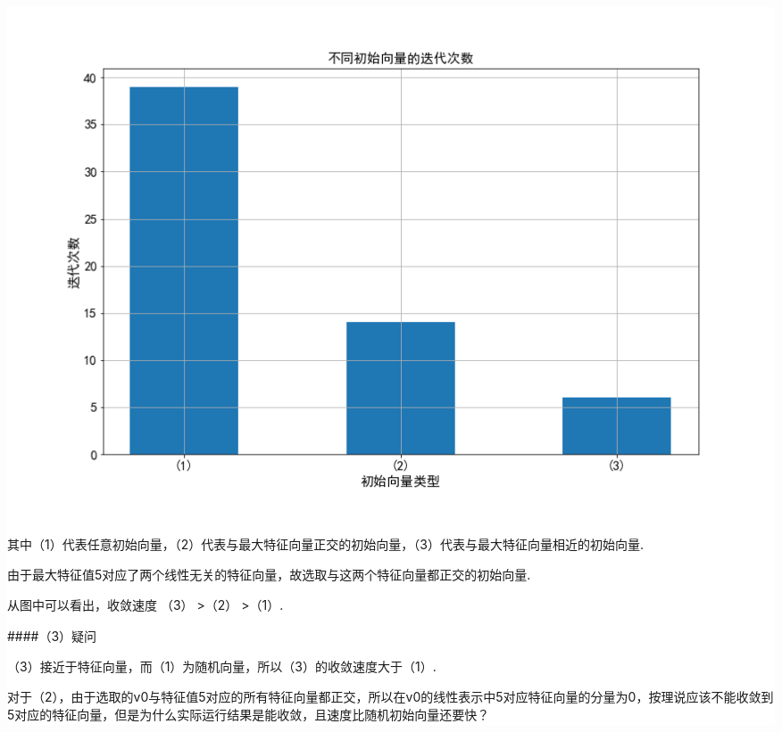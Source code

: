 ![cishu](cishu.png) 

其中（1）代表任意初始向量，（2）代表与最大特征向量正交的初始向量，（3）代表与最大特征向量相近的初始向量.

由于最大特征值5对应了两个线性无关的特征向量，故选取与这两个特征向量都正交的初始向量.

从图中可以看出，收敛速度 （3） >（2） >（1）.

####（3）疑问

（3）接近于特征向量，而（1）为随机向量，所以（3）的收敛速度大于（1）.

对于（2），由于选取的v0与特征值5对应的所有特征向量都正交，所以在v0的线性表示中5对应特征向量的分量为0，按理说应该不能收敛到5对应的特征向量，但是为什么实际运行结果是能收敛，且速度比随机初始向量还要快？



